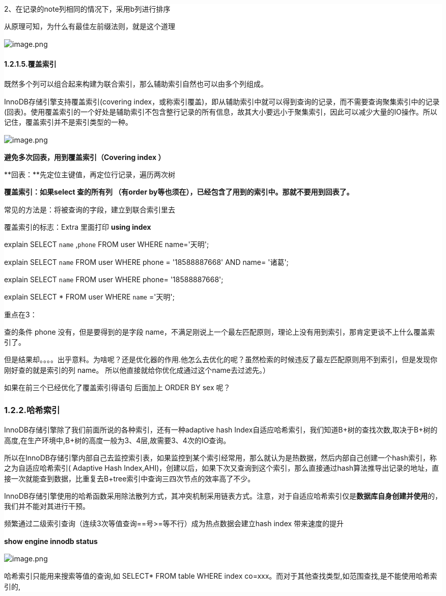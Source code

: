2、在记录的note列相同的情况下，采用b列进行排序

从原理可知，为什么有最佳左前缀法则，就是这个道理

![image.png](https://fynotefile.oss-cn-zhangjiakou.aliyuncs.com/fynote/fyfile/5983/1651212459071/6f15eac444b045179d65e601b588a03f.png)

#### 1.2.1.5.覆盖索引

既然多个列可以组合起来构建为联合索引，那么辅助索引自然也可以由多个列组成。

InnoDB存储引擎支持覆盖索引(covering index，或称索引覆盖)，即从辅助索引中就可以得到查询的记录，而不需要查询聚集索引中的记录(回表)。使用覆盖索引的一个好处是辅助索引不包含整行记录的所有信息，故其大小要远小于聚集索引，因此可以减少大量的IO操作。所以记住，覆盖索引并不是索引类型的一种。

![image.png](https://fynotefile.oss-cn-zhangjiakou.aliyuncs.com/fynote/fyfile/5983/1651212459071/37985f1a9c0a4c2c8ba506d89bf14803.png)

**避免多次回表，用到覆盖索引（Covering index ）**

**回表：**先定位主键值，再定位行记录，遍历两次树

**覆盖索引：如果select 查的所有列 （有order by等也须在），已经包含了用到的索引中。那就不要用到回表了。**

常见的方法是：将被查询的字段，建立到联合索引里去

覆盖索引的标志：Extra 里面打印 **using index** 

explain SELECT `name` ,`phone` FROM user WHERE name='天明';

explain SELECT `name` FROM user WHERE phone = '18588887668' AND name= '诸葛';

explain SELECT `name` FROM user WHERE phone= '18588887668';

explain SELECT * FROM user WHERE `name` ='天明';

重点在3：

查的条件 phone 没有，但是要得到的是字段 name，不满足刚说上一个最左匹配原则，理论上没有用到索引，那肯定更谈不上什么覆盖索引了。

但是结果却。。。。出乎意料。为啥呢？还是优化器的作用.他怎么去优化的呢？虽然检索的时候违反了最左匹配原则用不到索引，但是发现你刚好查的就是索引的列 name。 所以他直接就给你优化成通过这个name去过滤先。）

 如果在前三个已经优化了覆盖索引得语句  后面加上 ORDER BY sex 呢？



### 1.2.2.哈希索引

InnoDB存储引擎除了我们前面所说的各种索引，还有一种adaptive hash Index自适应哈希索引，我们知道B+树的查找次数,取决于B+树的高度,在生产环境中,B+树的高度一般为3、4层,故需要3、4次的IO查询。

所以在InnoDB存储引擎内部自己去监控索引表，如果监控到某个索引经常用，那么就认为是热数据，然后内部自己创建一个hash索引，称之为自适应哈希索引( Adaptive Hash Index,AHI)，创建以后，如果下次又查询到这个索引，那么直接通过hash算法推导出记录的地址，直接一次就能查到数据，比重复去B+tree索引中查询三四次节点的效率高了不少。

InnoDB存储引擎使用的哈希函数采用除法散列方式，其冲突机制采用链表方式。注意，对于自适应哈希索引仅是**数据库自身创建并使用**的，我们并不能对其进行干预。

 频繁通过二级索引查询（连续3次等值查询==号>=等不行）成为热点数据会建立hash index 带来速度的提升

**show engine innodb status**

![image.png](https://fynotefile.oss-cn-zhangjiakou.aliyuncs.com/fynote/fyfile/5983/1651212459071/189e15fdc29041cfa5a55c162f607734.png)

哈希索引只能用来搜索等值的查询,如 SELECT* FROM table WHERE index co=xxx。而对于其他查找类型,如范围查找,是不能使用哈希索引的,
